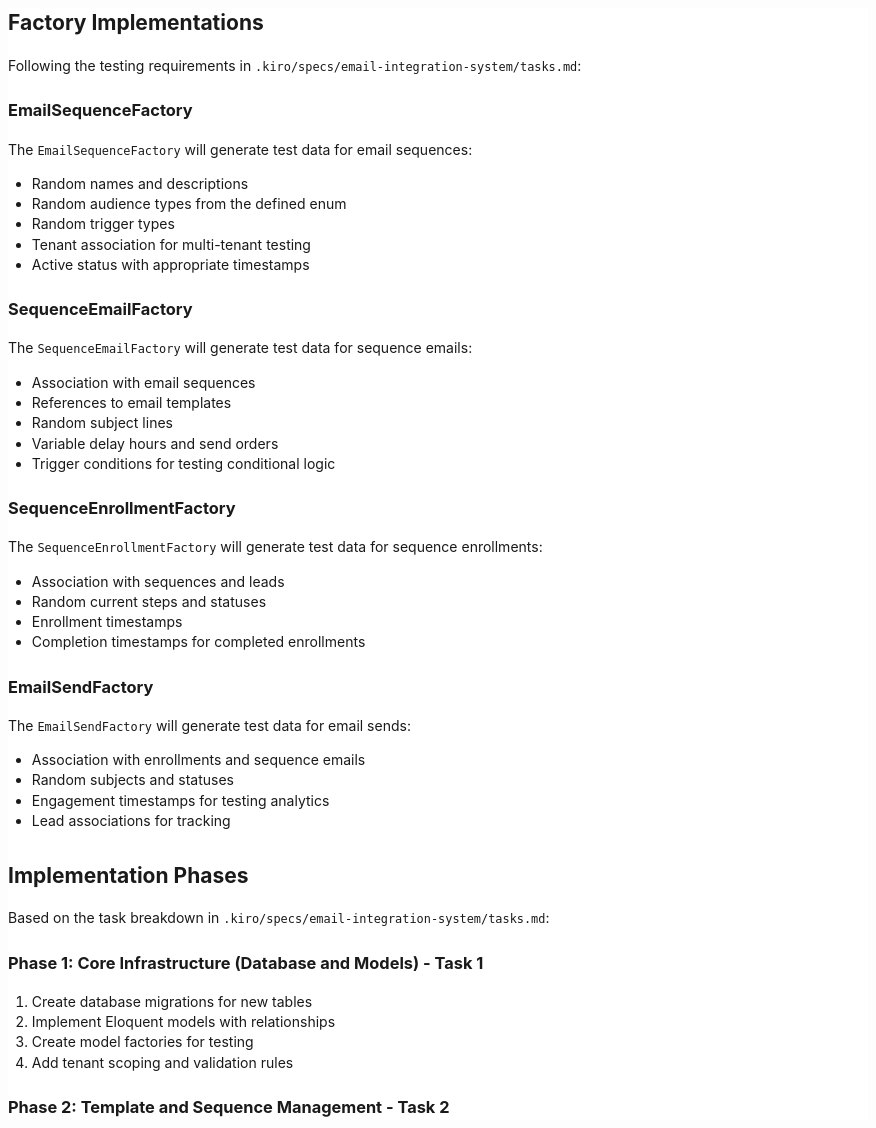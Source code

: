 ## Factory Implementations

Following the testing requirements in `.kiro/specs/email-integration-system/tasks.md`:

### EmailSequenceFactory

The `EmailSequenceFactory` will generate test data for email sequences:
- Random names and descriptions
- Random audience types from the defined enum
- Random trigger types
- Tenant association for multi-tenant testing
- Active status with appropriate timestamps

### SequenceEmailFactory

The `SequenceEmailFactory` will generate test data for sequence emails:
- Association with email sequences
- References to email templates
- Random subject lines
- Variable delay hours and send orders
- Trigger conditions for testing conditional logic

### SequenceEnrollmentFactory

The `SequenceEnrollmentFactory` will generate test data for sequence enrollments:
- Association with sequences and leads
- Random current steps and statuses
- Enrollment timestamps
- Completion timestamps for completed enrollments

### EmailSendFactory

The `EmailSendFactory` will generate test data for email sends:
- Association with enrollments and sequence emails
- Random subjects and statuses
- Engagement timestamps for testing analytics
- Lead associations for tracking

## Implementation Phases

Based on the task breakdown in `.kiro/specs/email-integration-system/tasks.md`:

### Phase 1: Core Infrastructure (Database and Models) - Task 1

1. Create database migrations for new tables
2. Implement Eloquent models with relationships
3. Create model factories for testing
4. Add tenant scoping and validation rules

### Phase 2: Template and Sequence Management - Task 2
